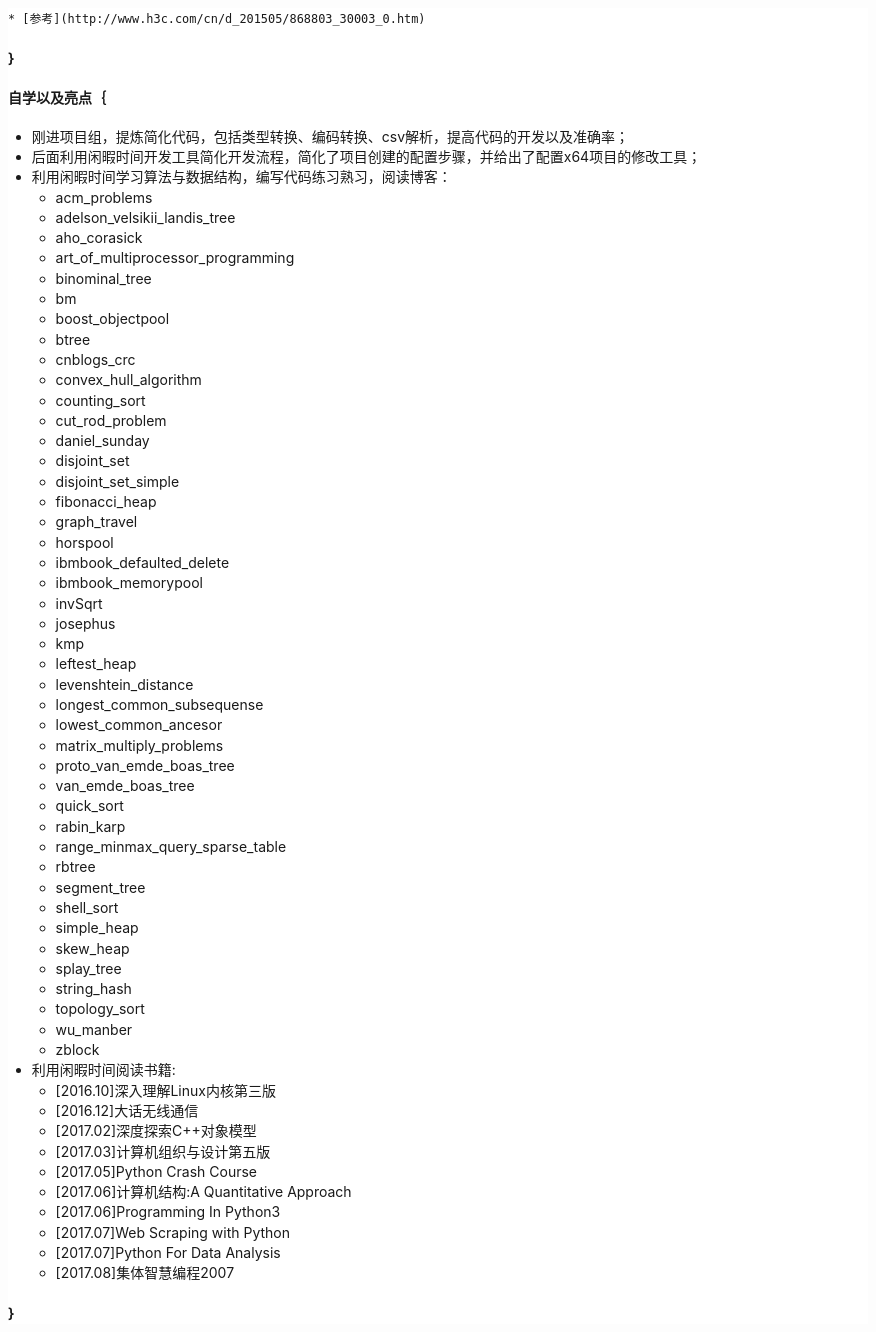     * [参考](http://www.h3c.com/cn/d_201505/868803_30003_0.htm)
#### ｝
	
#### 自学以及亮点｛
  * 刚进项目组，提炼简化代码，包括类型转换、编码转换、csv解析，提高代码的开发以及准确率；
  * 后面利用闲暇时间开发工具简化开发流程，简化了项目创建的配置步骤，并给出了配置x64项目的修改工具；
  * 利用闲暇时间学习算法与数据结构，编写代码练习熟习，阅读博客：
    * acm_problems
    * adelson_velsikii_landis_tree
    * aho_corasick
    * art_of_multiprocessor_programming
    * binominal_tree
    * bm
    * boost_objectpool
    * btree
    * cnblogs_crc
    * convex_hull_algorithm
    * counting_sort
    * cut_rod_problem
    * daniel_sunday
    * disjoint_set
    * disjoint_set_simple
    * fibonacci_heap
    * graph_travel
    * horspool
    * ibmbook_defaulted_delete
    * ibmbook_memorypool
    * invSqrt
    * josephus
    * kmp
    * leftest_heap
    * levenshtein_distance
    * longest_common_subsequense
    * lowest_common_ancesor
    * matrix_multiply_problems
    * proto_van_emde_boas_tree
    * van_emde_boas_tree
    * quick_sort
    * rabin_karp
    * range_minmax_query_sparse_table
    * rbtree
    * segment_tree
    * shell_sort
    * simple_heap
    * skew_heap
    * splay_tree
    * string_hash
    * topology_sort
    * wu_manber
    * zblock
  * 利用闲暇时间阅读书籍:
    * [2016.10]深入理解Linux内核第三版
    * [2016.12]大话无线通信
    * [2017.02]深度探索C++对象模型
    * [2017.03]计算机组织与设计第五版
    * [2017.05]Python Crash Course
    * [2017.06]计算机结构:A Quantitative Approach
    * [2017.06]Programming In Python3
    * [2017.07]Web Scraping with Python
    * [2017.07]Python For Data Analysis
    * [2017.08]集体智慧编程2007
#### ｝
